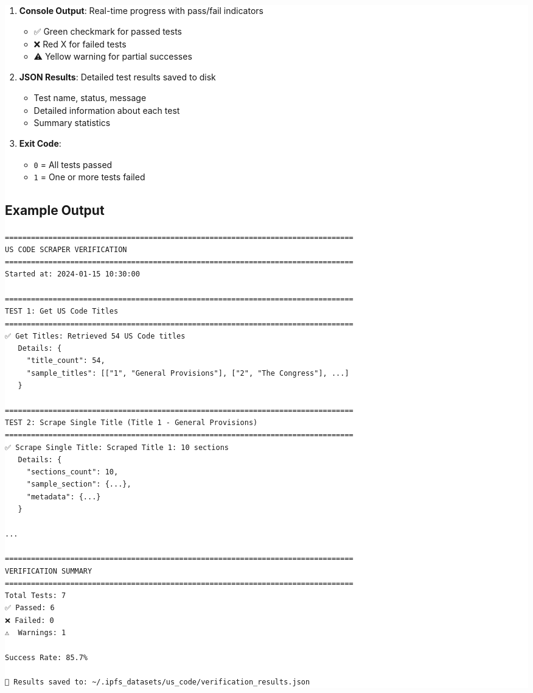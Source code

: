 1. **Console Output**: Real-time progress with pass/fail indicators
   - ✅ Green checkmark for passed tests
   - ❌ Red X for failed tests
   - ⚠️ Yellow warning for partial successes

2. **JSON Results**: Detailed test results saved to disk
   - Test name, status, message
   - Detailed information about each test
   - Summary statistics

3. **Exit Code**: 
   - `0` = All tests passed
   - `1` = One or more tests failed

## Example Output

```
================================================================================
US CODE SCRAPER VERIFICATION
================================================================================
Started at: 2024-01-15 10:30:00

================================================================================
TEST 1: Get US Code Titles
================================================================================
✅ Get Titles: Retrieved 54 US Code titles
   Details: {
     "title_count": 54,
     "sample_titles": [["1", "General Provisions"], ["2", "The Congress"], ...]
   }

================================================================================
TEST 2: Scrape Single Title (Title 1 - General Provisions)
================================================================================
✅ Scrape Single Title: Scraped Title 1: 10 sections
   Details: {
     "sections_count": 10,
     "sample_section": {...},
     "metadata": {...}
   }

...

================================================================================
VERIFICATION SUMMARY
================================================================================
Total Tests: 7
✅ Passed: 6
❌ Failed: 0
⚠️  Warnings: 1

Success Rate: 85.7%

📁 Results saved to: ~/.ipfs_datasets/us_code/verification_results.json
```
